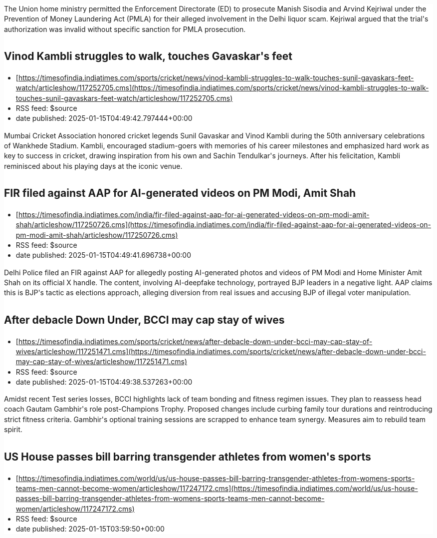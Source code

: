 The Union home ministry permitted the Enforcement Directorate (ED) to prosecute Manish Sisodia and Arvind Kejriwal under the Prevention of Money Laundering Act (PMLA) for their alleged involvement in the Delhi liquor scam. Kejriwal argued that the trial's authorization was invalid without specific sanction for PMLA prosecution.

## Vinod Kambli struggles to walk, touches Gavaskar's feet
 - [https://timesofindia.indiatimes.com/sports/cricket/news/vinod-kambli-struggles-to-walk-touches-sunil-gavaskars-feet-watch/articleshow/117252705.cms](https://timesofindia.indiatimes.com/sports/cricket/news/vinod-kambli-struggles-to-walk-touches-sunil-gavaskars-feet-watch/articleshow/117252705.cms)
 - RSS feed: $source
 - date published: 2025-01-15T04:49:42.797444+00:00

Mumbai Cricket Association honored cricket legends Sunil Gavaskar and Vinod Kambli during the 50th anniversary celebrations of Wankhede Stadium. Kambli, encouraged stadium-goers with memories of his career milestones and emphasized hard work as key to success in cricket, drawing inspiration from his own and Sachin Tendulkar's journeys.  After his felicitation, Kambli reminisced about his playing days at the iconic venue.

## FIR filed against AAP for AI-generated videos on PM Modi, Amit Shah
 - [https://timesofindia.indiatimes.com/india/fir-filed-against-aap-for-ai-generated-videos-on-pm-modi-amit-shah/articleshow/117250726.cms](https://timesofindia.indiatimes.com/india/fir-filed-against-aap-for-ai-generated-videos-on-pm-modi-amit-shah/articleshow/117250726.cms)
 - RSS feed: $source
 - date published: 2025-01-15T04:49:41.696738+00:00

Delhi Police filed an FIR against AAP for allegedly posting AI-generated photos and videos of PM Modi and Home Minister Amit Shah on its official X handle. The content, involving AI-deepfake technology, portrayed BJP leaders in a negative light. AAP claims this is BJP's tactic as elections approach, alleging diversion from real issues and accusing BJP of illegal voter manipulation.

## After debacle Down Under, BCCI may cap stay of wives
 - [https://timesofindia.indiatimes.com/sports/cricket/news/after-debacle-down-under-bcci-may-cap-stay-of-wives/articleshow/117251471.cms](https://timesofindia.indiatimes.com/sports/cricket/news/after-debacle-down-under-bcci-may-cap-stay-of-wives/articleshow/117251471.cms)
 - RSS feed: $source
 - date published: 2025-01-15T04:49:38.537263+00:00

Amidst recent Test series losses, BCCI highlights lack of team bonding and fitness regimen issues. They plan to reassess head coach Gautam Gambhir's role post-Champions Trophy. Proposed changes include curbing family tour durations and reintroducing strict fitness criteria. Gambhir's optional training sessions are scrapped to enhance team synergy. Measures aim to rebuild team spirit.

## US House passes bill barring transgender athletes from women's sports
 - [https://timesofindia.indiatimes.com/world/us/us-house-passes-bill-barring-transgender-athletes-from-womens-sports-teams-men-cannot-become-women/articleshow/117247172.cms](https://timesofindia.indiatimes.com/world/us/us-house-passes-bill-barring-transgender-athletes-from-womens-sports-teams-men-cannot-become-women/articleshow/117247172.cms)
 - RSS feed: $source
 - date published: 2025-01-15T03:59:50+00:00
